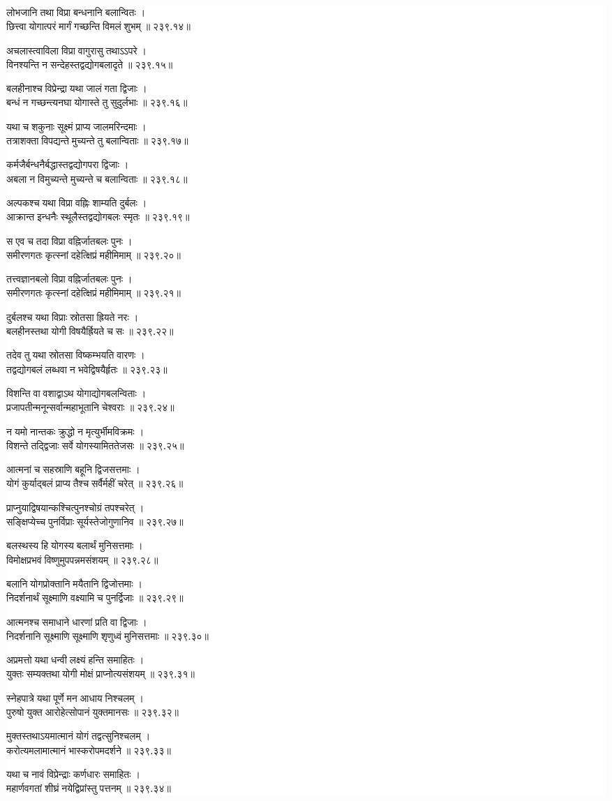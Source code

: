 लोभजानि तथा विप्रा बन्धनानि बलान्वितः ।  
छित्त्वा योगात्परं मार्गं गच्छन्ति विमलं शुभम् ॥ २३९.१४॥  
  
अचलास्त्वाविला विप्रा वागुरासु तथाऽऽपरे ।  
विनश्यन्ति न सन्देहस्तद्वद्योगबलादृते ॥ २३९.१५॥  
  
बलहीनाश्च विप्रेन्द्रा यथा जालं गता द्विजाः ।  
बन्धं न गच्छन्त्यनघा योगास्ते तु सुदुर्लभाः ॥ २३९.१६॥  
  
यथा च शकुनाः सूक्ष्मं प्राप्य जालमरिन्दमाः ।  
तत्राशक्ता विपद्यन्ते मुच्यन्ते तु बलान्विताः ॥ २३९.१७॥  
  
कर्मजैर्बन्धनैर्बद्धास्तद्वद्योगपरा द्विजाः ।  
अबला न विमुच्यन्ते मुच्यन्ते च बलान्विताः ॥ २३९.१८॥  
  
अल्पकश्च यथा विप्रा वह्निः शाम्यति दुर्बलः ।  
आक्रान्त इन्धनैः स्थूलैस्तद्वद्योगबलः स्मृतः ॥ २३९.१९॥  
  
स एव च तदा विप्रा वह्निर्जातबलः पुनः ।  
समीरणगतः कृत्स्नां दहेत्क्षिप्रं महीमिमाम् ॥ २३९.२०॥  
  
तत्त्वज्ञानबलो विप्रा वह्निर्जातबलः पुनः ।  
समीरणगतः कृत्स्नां दहेत्क्षिप्रं महीमिमाम् ॥ २३९.२१॥  
  
दुर्बलश्च यथा विप्राः स्रोतसा ह्रियते नरः ।  
बलहीनस्तथा योगी विषयैर्ह्रियते च सः ॥ २३९.२२॥  
  
तदेव तु यथा स्रोतसा विष्कम्भयति वारणः ।  
तद्वद्योगबलं लब्धवा न भवेद्विषयैर्हृतः ॥ २३९.२३॥  
  
विशन्ति वा वशाद्वाऽथ योगाद्योगबलन्विताः ।  
प्रजापतीन्मनून्सर्वान्महाभूतानि चेश्वराः ॥ २३९.२४॥  
  
न यमो नान्तकः क्रुद्धो न मृत्युर्भीमविक्रमः ।  
विशन्ते तद्द्विजाः सर्वे योगस्यामिततेजसः ॥ २३९.२५॥  
  
आत्मनां च सहस्राणि बहूनि द्विजसत्तमाः ।  
योगं कुर्याद्बलं प्राप्य तैश्च सर्वैर्महीं चरेत् ॥ २३९.२६॥  
  
प्राप्नुयाद्विषयान्कश्चित्पुनश्चोग्रं तपश्चरेत् ।  
सङ्क्षिप्येच्च पुनर्विप्राः सूर्यस्तेजोगुणानिव ॥ २३९.२७॥  
  
बलस्थस्य हि योगस्य बलार्थं मुनिसत्तमाः ।  
विमोक्षप्रभवं विष्णुमुपपन्नमसंशयम् ॥ २३९.२८॥  
  
बलानि योगप्रोक्तानि मयैतानि द्विजोत्तमाः ।  
निदर्शनार्थं सूक्ष्माणि वक्ष्यामि च पुनर्द्विजाः ॥ २३९.२९॥  
  
आत्मनश्च समाधाने धारणां प्रति वा द्विजाः ।  
निदर्शनानि सूक्ष्माणि सूक्ष्माणि शृणुध्वं मुनिसत्तमाः ॥ २३९.३०॥  
  
अप्रमत्तो यथा धन्वी लक्ष्यं हन्ति समाहितः ।  
युक्तः सम्यक्तथा योगी मोक्षं प्राप्नोत्यसंशयम् ॥ २३९.३१॥  
  
स्नेहपात्रे यथा पूर्णे मन आधाय निश्चलम् ।  
पुरुषो युक्त आरोहेत्सोपानं युक्तमानसः ॥ २३९.३२॥  
  
मुक्तस्तथाऽयमात्मानं योगं तद्वत्सुनिश्चलम् ।  
करोत्यमलामात्मानं भास्करोपमदर्शने ॥ २३९.३३॥  
  
यथा च नावं विप्रेन्द्राः कर्णधारः समाहितः ।  
महार्णवगतां शीघ्रं नयेद्विप्रांस्तु पत्तनम् ॥ २३९.३४॥  
  
